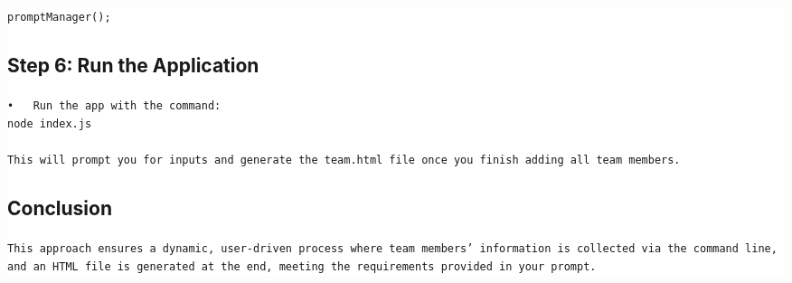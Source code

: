     promptManager();


## Step 6: Run the Application

	•	Run the app with the command:
    node index.js

    This will prompt you for inputs and generate the team.html file once you finish adding all team members.

## Conclusion

    This approach ensures a dynamic, user-driven process where team members’ information is collected via the command line, and an HTML file is generated at the end, meeting the requirements provided in your prompt.
